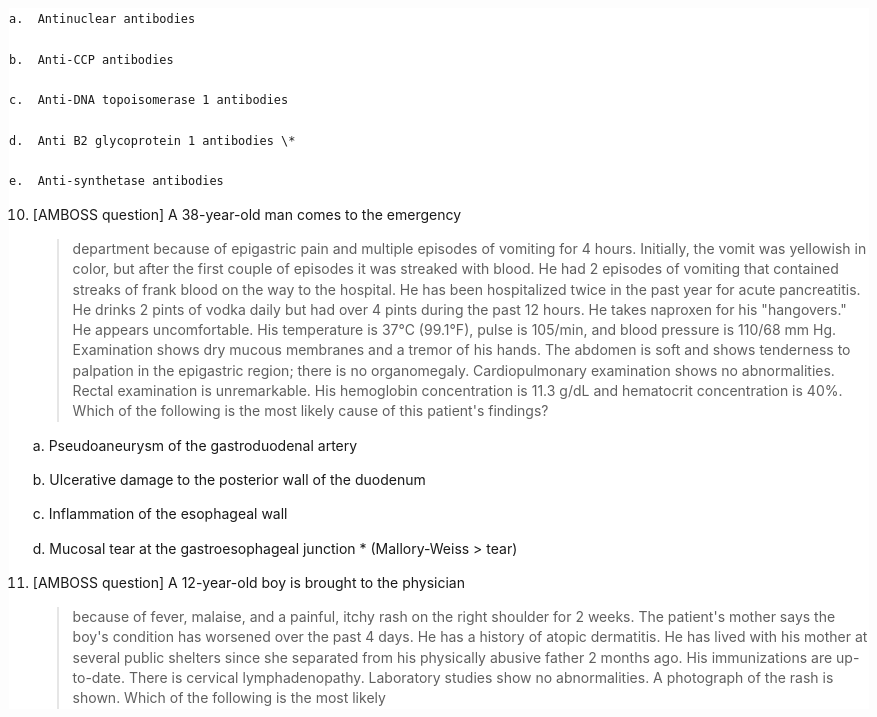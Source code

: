     a.  Antinuclear antibodies

    b.  Anti-CCP antibodies

    c.  Anti-DNA topoisomerase 1 antibodies

    d.  Anti B2 glycoprotein 1 antibodies \*

    e.  Anti-synthetase antibodies

10. \[AMBOSS question\] A 38-year-old man comes to the emergency
    > department because of epigastric pain and multiple episodes of
    > vomiting for 4 hours. Initially, the vomit was yellowish in color,
    > but after the first couple of episodes it was streaked with blood.
    > He had 2 episodes of vomiting that contained streaks of frank
    > blood on the way to the hospital. He has been hospitalized twice
    > in the past year for acute pancreatitis. He drinks 2 pints of
    > vodka daily but had over 4 pints during the past 12 hours. He
    > takes naproxen for his "hangovers." He appears uncomfortable. His
    > temperature is 37°C (99.1°F), pulse is 105/min, and blood pressure
    > is 110/68 mm Hg. Examination shows dry mucous membranes and a
    > tremor of his hands. The abdomen is soft and shows tenderness to
    > palpation in the epigastric region; there is no organomegaly.
    > Cardiopulmonary examination shows no abnormalities. Rectal
    > examination is unremarkable. His hemoglobin concentration is 11.3
    > g/dL and hematocrit concentration is 40%. Which of the following
    > is the most likely cause of this patient\'s findings?

    a.  Pseudoaneurysm of the gastroduodenal artery

    b.  Ulcerative damage to the posterior wall of the duodenum

    c.  Inflammation of the esophageal wall

    d.  Mucosal tear at the gastroesophageal junction \* (Mallory-Weiss
        > tear)

11. \[AMBOSS question\] A 12-year-old boy is brought to the physician
    > because of fever, malaise, and a painful, itchy rash on the right
    > shoulder for 2 weeks. The patient\'s mother says the boy\'s
    > condition has worsened over the past 4 days. He has a history of
    > atopic dermatitis. He has lived with his mother at several public
    > shelters since she separated from his physically abusive father 2
    > months ago. His immunizations are up-to-date. There is cervical
    > lymphadenopathy. Laboratory studies show no abnormalities. A
    > photograph of the rash is shown. Which of the following is the
    > most likely
